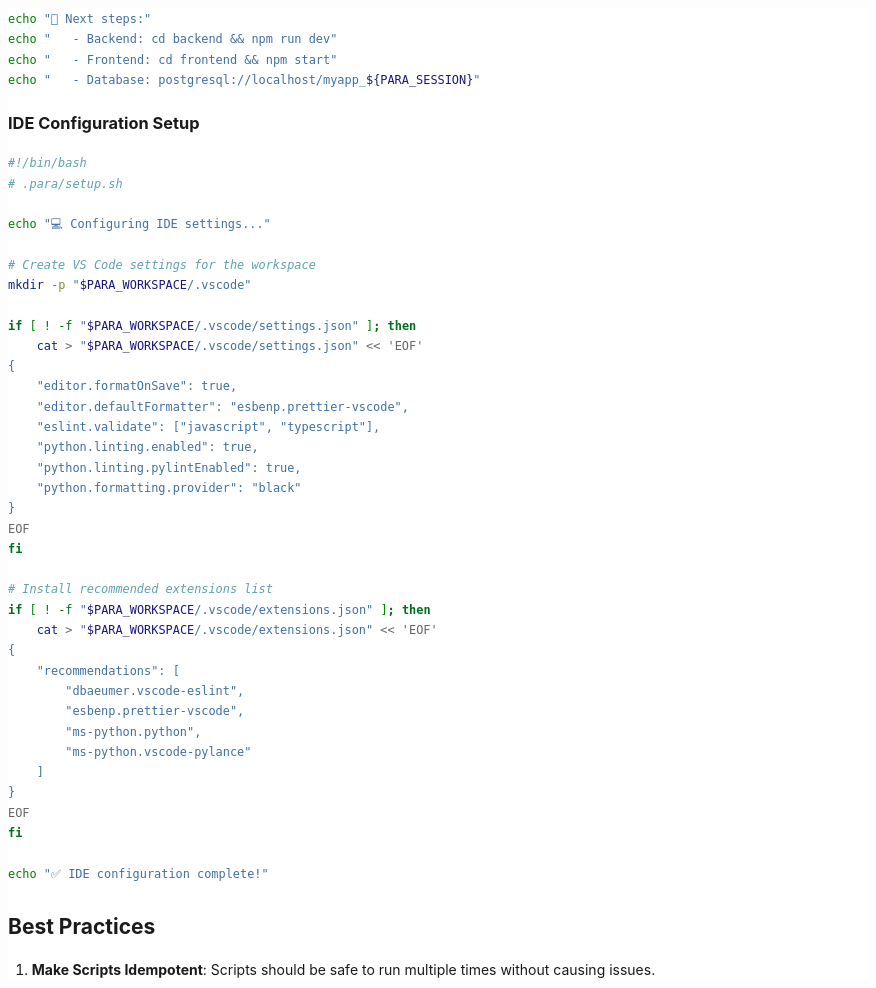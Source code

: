 ```bash
echo "📝 Next steps:"
echo "   - Backend: cd backend && npm run dev"
echo "   - Frontend: cd frontend && npm start"
echo "   - Database: postgresql://localhost/myapp_${PARA_SESSION}"
```

### IDE Configuration Setup

```bash
#!/bin/bash
# .para/setup.sh

echo "💻 Configuring IDE settings..."

# Create VS Code settings for the workspace
mkdir -p "$PARA_WORKSPACE/.vscode"

if [ ! -f "$PARA_WORKSPACE/.vscode/settings.json" ]; then
    cat > "$PARA_WORKSPACE/.vscode/settings.json" << 'EOF'
{
    "editor.formatOnSave": true,
    "editor.defaultFormatter": "esbenp.prettier-vscode",
    "eslint.validate": ["javascript", "typescript"],
    "python.linting.enabled": true,
    "python.linting.pylintEnabled": true,
    "python.formatting.provider": "black"
}
EOF
fi

# Install recommended extensions list
if [ ! -f "$PARA_WORKSPACE/.vscode/extensions.json" ]; then
    cat > "$PARA_WORKSPACE/.vscode/extensions.json" << 'EOF'
{
    "recommendations": [
        "dbaeumer.vscode-eslint",
        "esbenp.prettier-vscode",
        "ms-python.python",
        "ms-python.vscode-pylance"
    ]
}
EOF
fi

echo "✅ IDE configuration complete!"
```

## Best Practices

1. **Make Scripts Idempotent**: Scripts should be safe to run multiple times without causing issues.
